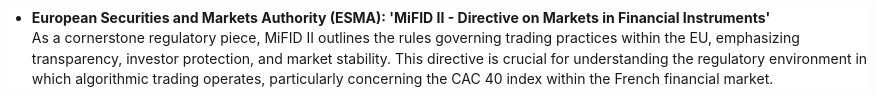 - **European Securities and Markets Authority (ESMA): 'MiFID II - Directive on Markets in Financial Instruments'**  
  As a cornerstone regulatory piece, MiFID II outlines the rules governing trading practices within the EU, emphasizing transparency, investor protection, and market stability. This directive is crucial for understanding the regulatory environment in which algorithmic trading operates, particularly concerning the CAC 40 index within the French financial market.

